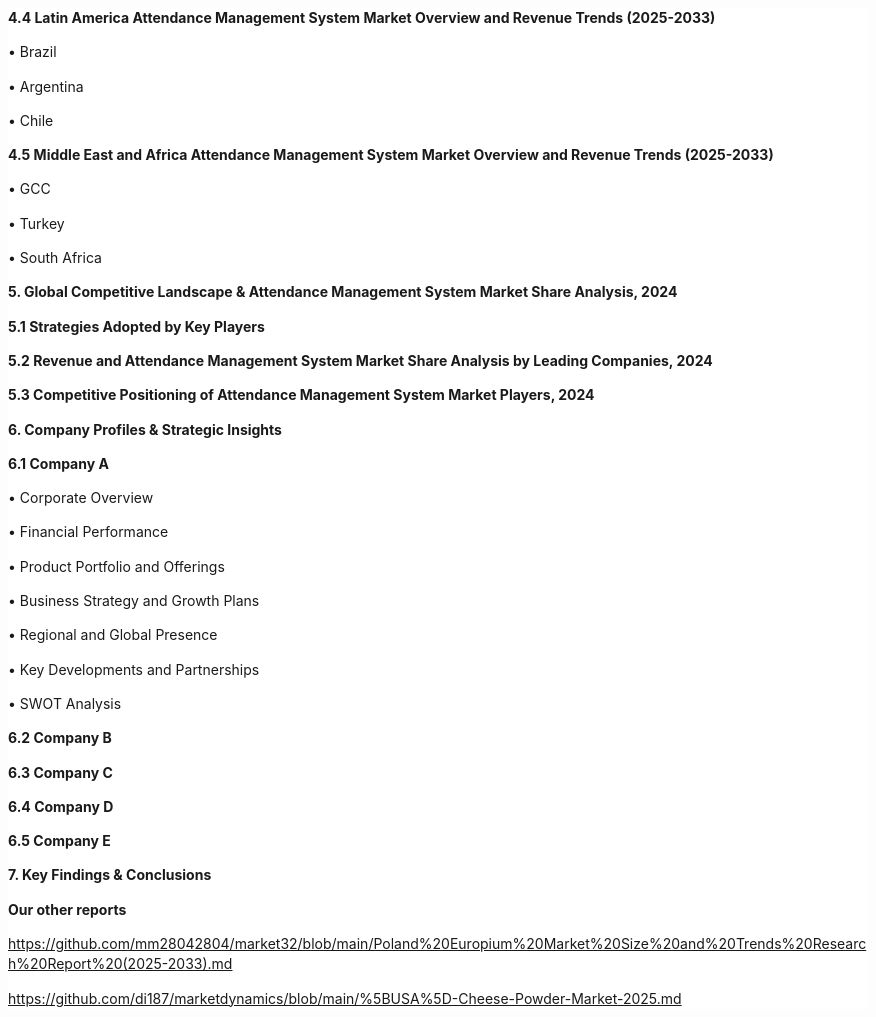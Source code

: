 <strong>4.4 Latin America Attendance Management System Market Overview and Revenue Trends (2025-2033)</strong>

• Brazil

• Argentina

• Chile

<strong>4.5 Middle East and Africa Attendance Management System Market Overview and Revenue Trends (2025-2033)</strong>

• GCC

• Turkey

• South Africa

<strong>5. Global Competitive Landscape & Attendance Management System Market Share Analysis, 2024</strong>

<strong>5.1 Strategies Adopted by Key Players</strong>

<strong>5.2 Revenue and Attendance Management System Market Share Analysis by Leading Companies, 2024</strong>

<strong>5.3 Competitive Positioning of Attendance Management System Market Players, 2024</strong>

<strong>6. Company Profiles & Strategic Insights</strong>

<strong>6.1 Company A</strong>

• Corporate Overview

• Financial Performance

• Product Portfolio and Offerings

• Business Strategy and Growth Plans

• Regional and Global Presence

• Key Developments and Partnerships

• SWOT Analysis

<strong>6.2 Company B</strong>

<strong>6.3 Company C</strong>

<strong>6.4 Company D</strong>

<strong>6.5 Company E</strong>

<strong>7. Key Findings & Conclusions</strong>

<strong>Our other reports</strong>

<a href=https://github.com/mm28042804/market32/blob/main/Poland%20Europium%20Market%20Size%20and%20Trends%20Research%20Report%20(2025-2033).md>https://github.com/mm28042804/market32/blob/main/Poland%20Europium%20Market%20Size%20and%20Trends%20Research%20Report%20(2025-2033).md</a>

<a href=https://github.com/di187/marketdynamics/blob/main/%5BUSA%5D-Cheese-Powder-Market-2025.md>https://github.com/di187/marketdynamics/blob/main/%5BUSA%5D-Cheese-Powder-Market-2025.md</a>
